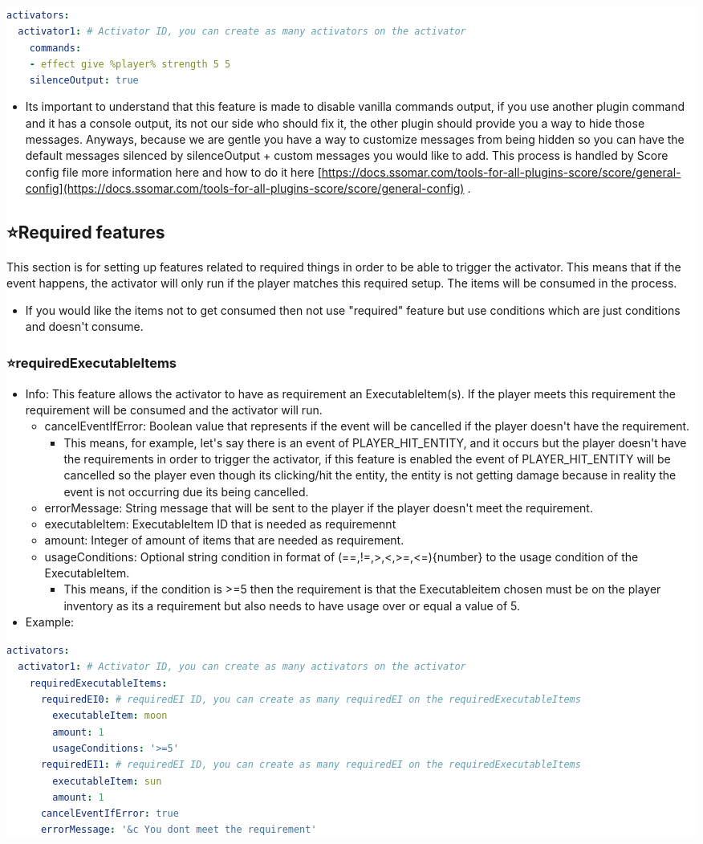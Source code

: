 ```yaml
activators:
  activator1: # Activator ID, you can create as many activators on the activator    
    commands:
    - effect give %player% strength 5 5
    silenceOutput: true
```

* Its important to understand that this feature is made to disable vanilla commands output, if you use another plugin command and it has a console output, its not our side who should fix it, the other plugin should provide you a way to hide those messages. Anyways, because we are gentle you have a way to customize messages from being hidden so you can have the default messages silenced by silenceOutput + custom messages you would like to add. This process is handled by Score config file more information here and how to do it here [https://docs.ssomar.com/tools-for-all-plugins-score/score/general-config](https://docs.ssomar.com/tools-for-all-plugins-score/score/general-config) .

## ⭐Required features

This section is for setting up features related to required things in order to be able to trigger the activator. This means that if the event happens, the activator will only run if the player matches this required setup. The items will be consumed in the process.

* If you would like the items not to get consumed then not use "required" feature but use conditions which are just conditions and doesn't consume.

### ⭐requiredExecutableItems

* Info: This feature allows the activator to have as requirement an ExecutableItem(s). If the player meets this requirement the requirement will be consumed and the activator will run.
  * cancelEventIfError: Boolean value that represents if the event will be cancelled if the player doesn't have the requirement.
    * This means, for example, let's say there is an event of PLAYER\_HIT\_ENTITY, and it occurs but the player doesn't have the requirements in order to trigger the activator, if this feature is enabled the event of PLAYER\_HIT\_ENTITY will be cancelled so the player even though its clicking/hit the entity, the entity is not getting damage because in reality the event is not occurring due its being cancelled.
  * errorMessage: String message that will be sent to the player if the player doesn't meet the requirement.
  * executableItem: ExecutableItem ID that is needed as requiremennt
  * amount: Integer of amount of items that are needed as requirement.
  * usageConditions: Optional string condition in format of (==,!=,>,<,>=,<=){number} to the usage condition of the ExecutableItem.&#x20;
    * This means, if the condition is >=5 then the requirement is that the Executableitem chosen must be on the player inventory as its a requirement but also needs to have usage over or equal a value of 5.
* Example:

```yaml
activators:  
  activator1: # Activator ID, you can create as many activators on the activator
    requiredExecutableItems:
      requiredEI0: # requiredEI ID, you can create as many requiredEI on the requiredExecutableItems
        executableItem: moon
        amount: 1
        usageConditions: '>=5'
      requiredEI1: # requiredEI ID, you can create as many requiredEI on the requiredExecutableItems
        executableItem: sun
        amount: 1
      cancelEventIfError: true
      errorMessage: '&c You dont meet the requirement'
```

